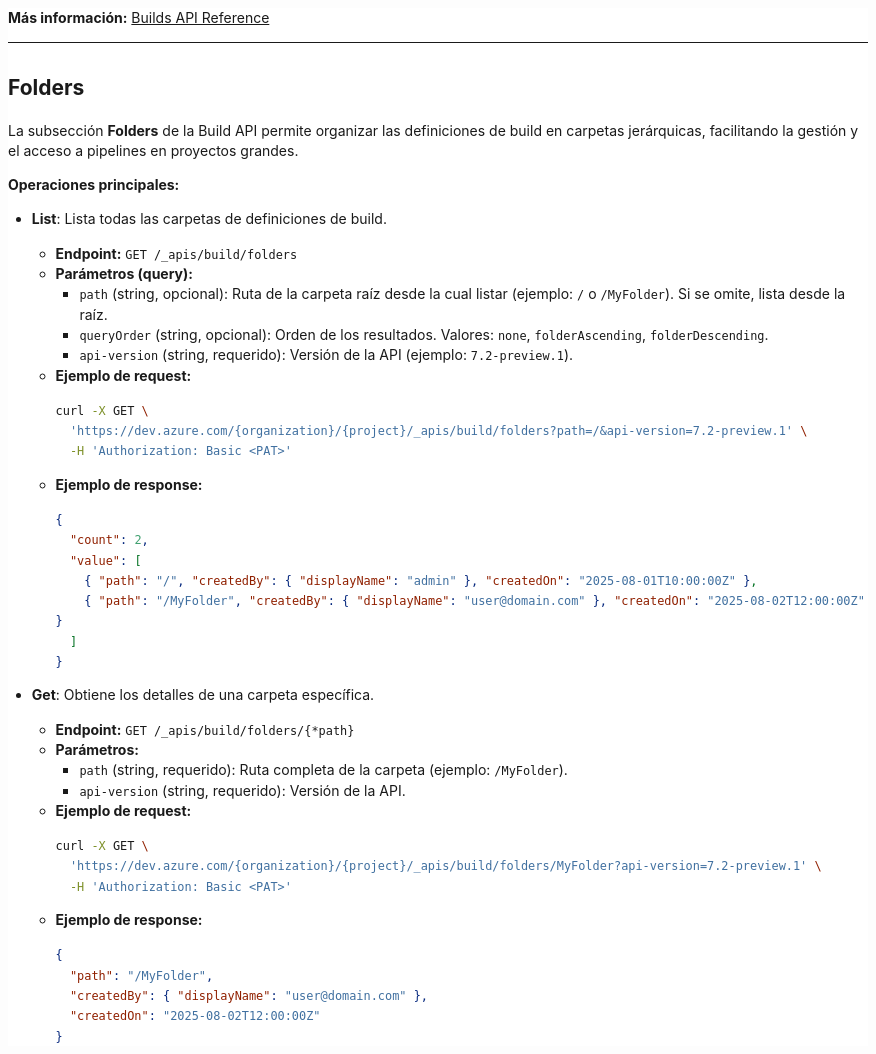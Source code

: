 
**Más información:** [Builds API Reference](https://learn.microsoft.com/en-us/rest/api/azure/devops/build/builds?view=azure-devops-rest-7.2)

---




## Folders

La subsección **Folders** de la Build API permite organizar las definiciones de build en carpetas jerárquicas, facilitando la gestión y el acceso a pipelines en proyectos grandes.

**Operaciones principales:**

- **List**: Lista todas las carpetas de definiciones de build.
  - **Endpoint:** `GET /_apis/build/folders`
  - **Parámetros (query):**
    - `path` (string, opcional): Ruta de la carpeta raíz desde la cual listar (ejemplo: `/` o `/MyFolder`). Si se omite, lista desde la raíz.
    - `queryOrder` (string, opcional): Orden de los resultados. Valores: `none`, `folderAscending`, `folderDescending`.
    - `api-version` (string, requerido): Versión de la API (ejemplo: `7.2-preview.1`).
  - **Ejemplo de request:**
    ```bash
    curl -X GET \
      'https://dev.azure.com/{organization}/{project}/_apis/build/folders?path=/&api-version=7.2-preview.1' \
      -H 'Authorization: Basic <PAT>'
    ```
  - **Ejemplo de response:**
    ```json
    {
      "count": 2,
      "value": [
        { "path": "/", "createdBy": { "displayName": "admin" }, "createdOn": "2025-08-01T10:00:00Z" },
        { "path": "/MyFolder", "createdBy": { "displayName": "user@domain.com" }, "createdOn": "2025-08-02T12:00:00Z" }
      ]
    }
    ```

- **Get**: Obtiene los detalles de una carpeta específica.
  - **Endpoint:** `GET /_apis/build/folders/{*path}`
  - **Parámetros:**
    - `path` (string, requerido): Ruta completa de la carpeta (ejemplo: `/MyFolder`).
    - `api-version` (string, requerido): Versión de la API.
  - **Ejemplo de request:**
    ```bash
    curl -X GET \
      'https://dev.azure.com/{organization}/{project}/_apis/build/folders/MyFolder?api-version=7.2-preview.1' \
      -H 'Authorization: Basic <PAT>'
    ```
  - **Ejemplo de response:**
    ```json
    {
      "path": "/MyFolder",
      "createdBy": { "displayName": "user@domain.com" },
      "createdOn": "2025-08-02T12:00:00Z"
    }
    ```
